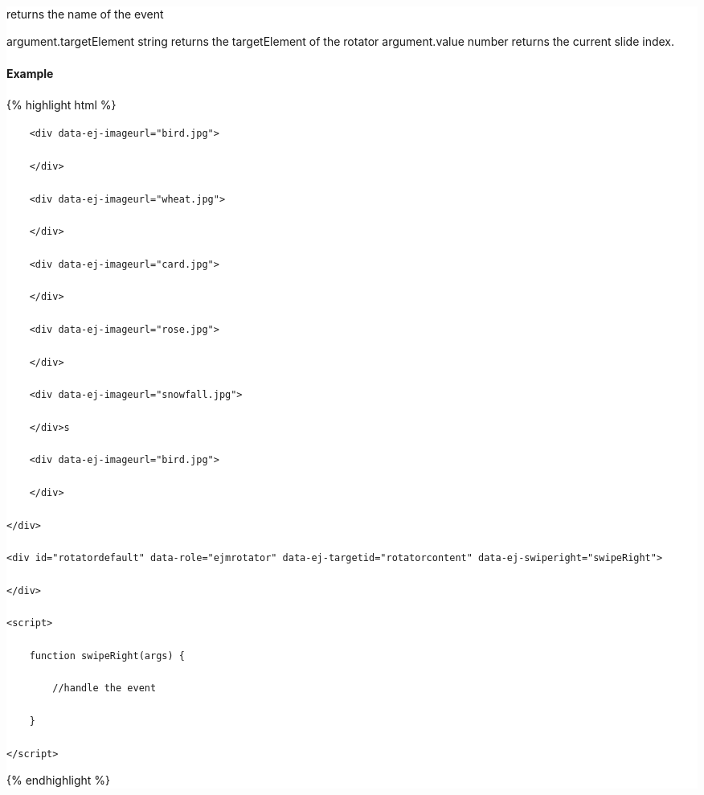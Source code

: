 returns the name of the event</td></tr>
<tr>
<td>
argument.targetElement</td><td>
string</td><td>
returns the targetElement of the rotator</td></tr>
<tr>
<td>
argument.value</td><td>
number</td><td>
returns the current slide index.</td></tr>
</table>


#### Example  

{% highlight html %}

  <div id="rotatorcontent">

        <div data-ej-imageurl="bird.jpg">

        </div>

        <div data-ej-imageurl="wheat.jpg">

        </div>

        <div data-ej-imageurl="card.jpg">

        </div>

        <div data-ej-imageurl="rose.jpg">

        </div>

        <div data-ej-imageurl="snowfall.jpg">

        </div>s

        <div data-ej-imageurl="bird.jpg">

        </div>

    </div>

    <div id="rotatordefault" data-role="ejmrotator" data-ej-targetid="rotatorcontent" data-ej-swiperight="swipeRight">

    </div>

    <script>

        function swipeRight(args) {

            //handle the event

        }

    </script>

{% endhighlight %}
